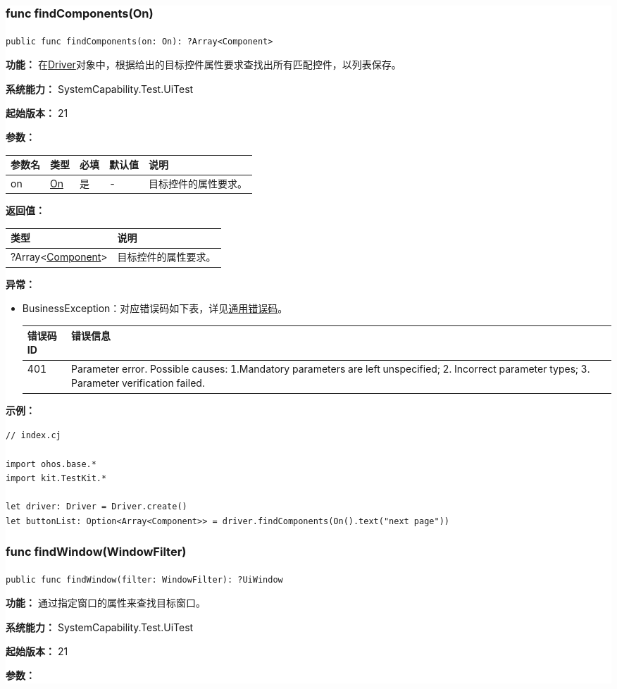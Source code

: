 ### func findComponents(On)

```cangjie
public func findComponents(on: On): ?Array<Component>
```

**功能：** 在[Driver](#class-driver)对象中，根据给出的目标控件属性要求查找出所有匹配控件，以列表保存。

**系统能力：** SystemCapability.Test.UiTest

**起始版本：** 21

**参数：**

|参数名|类型|必填|默认值|说明|
|:---|:---|:---|:---|:---|
|on|[On](#class-on)|是|-|目标控件的属性要求。|

**返回值：**

|类型|说明|
|:----|:----|
|?Array\<[Component](#class-component)>|目标控件的属性要求。|

**异常：**

- BusinessException：对应错误码如下表，详见[通用错误码](../../errorcodes/cj-errorcode-universal.md)。

  | 错误码ID | 错误信息 |
  | :---- | :--- |
  | 401 | Parameter error. Possible causes: 1.Mandatory parameters are left unspecified; 2. Incorrect parameter types; 3. Parameter verification failed. |

**示例：**



```cangjie
// index.cj

import ohos.base.*
import kit.TestKit.*

let driver: Driver = Driver.create()
let buttonList: Option<Array<Component>> = driver.findComponents(On().text("next page"))
```

### func findWindow(WindowFilter)

```cangjie
public func findWindow(filter: WindowFilter): ?UiWindow
```

**功能：** 通过指定窗口的属性来查找目标窗口。

**系统能力：** SystemCapability.Test.UiTest

**起始版本：** 21

**参数：**

